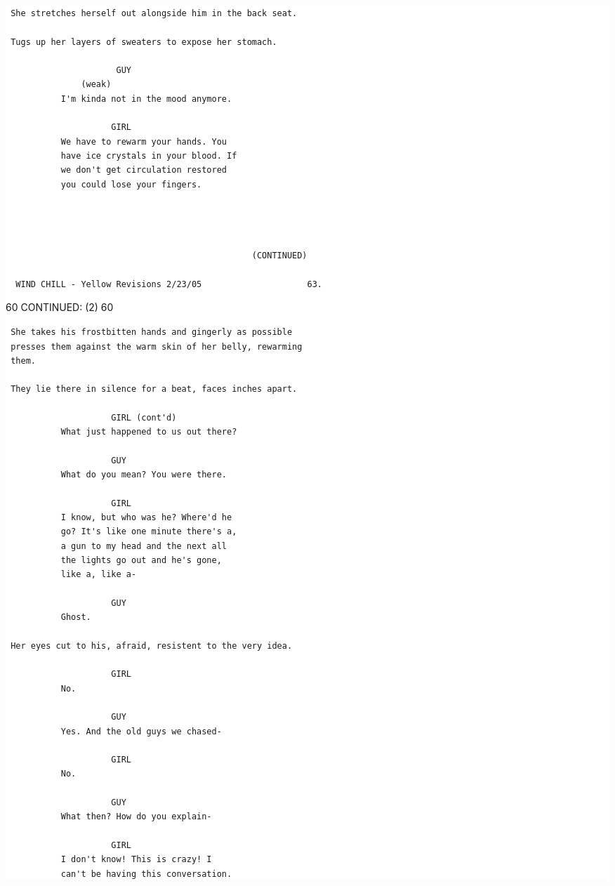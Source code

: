      She stretches herself out alongside him in the back seat.

     Tugs up her layers of sweaters to expose her stomach.

                          GUY
                   (weak)
               I'm kinda not in the mood anymore.

                         GIRL
               We have to rewarm your hands. You
               have ice crystals in your blood. If
               we don't get circulation restored
               you could lose your fingers.




                                                     (CONTINUED)

      WIND CHILL - Yellow Revisions 2/23/05                     63.
60    CONTINUED: (2)                                                  60


     She takes his frostbitten hands and gingerly as possible
     presses them against the warm skin of her belly, rewarming
     them.

     They lie there in silence for a beat, faces inches apart.

                         GIRL (cont'd)
               What just happened to us out there?

                         GUY
               What do you mean? You were there.

                         GIRL
               I know, but who was he? Where'd he
               go? It's like one minute there's a,
               a gun to my head and the next all
               the lights go out and he's gone,
               like a, like a-

                         GUY
               Ghost.

     Her eyes cut to his, afraid, resistent to the very idea.

                         GIRL
               No.

                         GUY
               Yes. And the old guys we chased-

                         GIRL
               No.

                         GUY
               What then? How do you explain-

                         GIRL
               I don't know! This is crazy! I
               can't be having this conversation.

